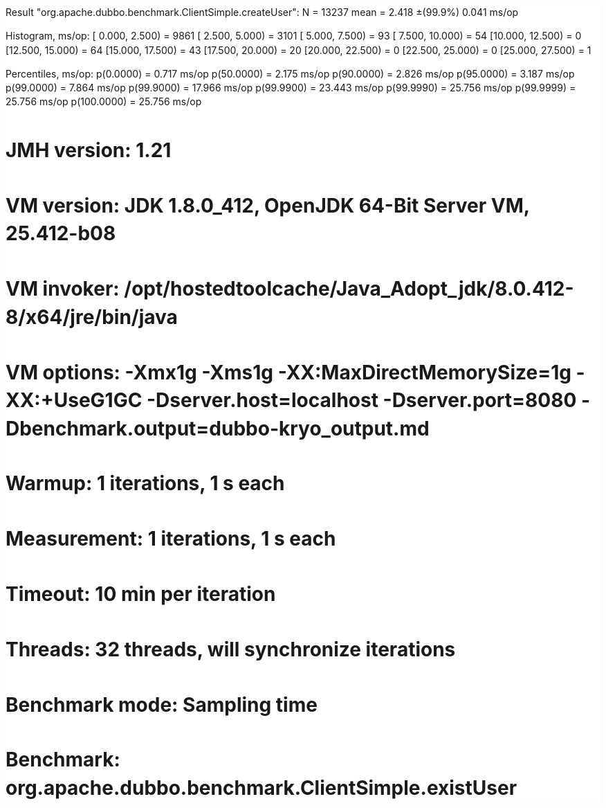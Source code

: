 

Result "org.apache.dubbo.benchmark.ClientSimple.createUser":
  N = 13237
  mean =      2.418 ±(99.9%) 0.041 ms/op

  Histogram, ms/op:
    [ 0.000,  2.500) = 9861 
    [ 2.500,  5.000) = 3101 
    [ 5.000,  7.500) = 93 
    [ 7.500, 10.000) = 54 
    [10.000, 12.500) = 0 
    [12.500, 15.000) = 64 
    [15.000, 17.500) = 43 
    [17.500, 20.000) = 20 
    [20.000, 22.500) = 0 
    [22.500, 25.000) = 0 
    [25.000, 27.500) = 1 

  Percentiles, ms/op:
      p(0.0000) =      0.717 ms/op
     p(50.0000) =      2.175 ms/op
     p(90.0000) =      2.826 ms/op
     p(95.0000) =      3.187 ms/op
     p(99.0000) =      7.864 ms/op
     p(99.9000) =     17.966 ms/op
     p(99.9900) =     23.443 ms/op
     p(99.9990) =     25.756 ms/op
     p(99.9999) =     25.756 ms/op
    p(100.0000) =     25.756 ms/op


# JMH version: 1.21
# VM version: JDK 1.8.0_412, OpenJDK 64-Bit Server VM, 25.412-b08
# VM invoker: /opt/hostedtoolcache/Java_Adopt_jdk/8.0.412-8/x64/jre/bin/java
# VM options: -Xmx1g -Xms1g -XX:MaxDirectMemorySize=1g -XX:+UseG1GC -Dserver.host=localhost -Dserver.port=8080 -Dbenchmark.output=dubbo-kryo_output.md
# Warmup: 1 iterations, 1 s each
# Measurement: 1 iterations, 1 s each
# Timeout: 10 min per iteration
# Threads: 32 threads, will synchronize iterations
# Benchmark mode: Sampling time
# Benchmark: org.apache.dubbo.benchmark.ClientSimple.existUser
